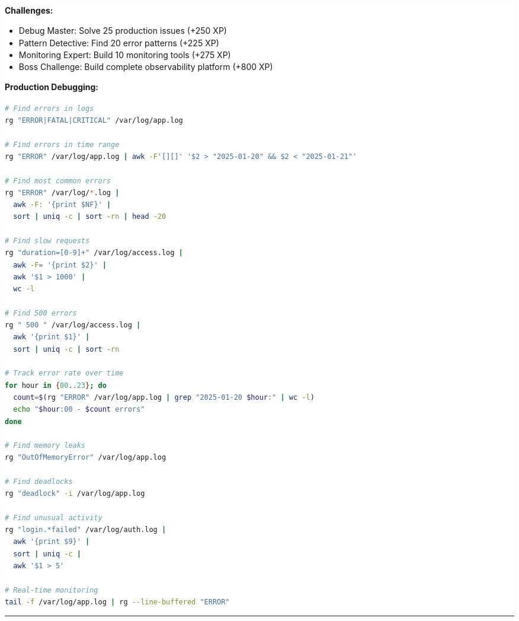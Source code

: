 **Challenges:**
- Debug Master: Solve 25 production issues (+250 XP)
- Pattern Detective: Find 20 error patterns (+225 XP)
- Monitoring Expert: Build 10 monitoring tools (+275 XP)
- Boss Challenge: Build complete observability platform (+800 XP)

**Production Debugging:**
```bash
# Find errors in logs
rg "ERROR|FATAL|CRITICAL" /var/log/app.log

# Find errors in time range
rg "ERROR" /var/log/app.log | awk -F'[][]' '$2 > "2025-01-20" && $2 < "2025-01-21"'

# Find most common errors
rg "ERROR" /var/log/*.log |
  awk -F: '{print $NF}' |
  sort | uniq -c | sort -rn | head -20

# Find slow requests
rg "duration=[0-9]+" /var/log/access.log |
  awk -F= '{print $2}' |
  awk '$1 > 1000' |
  wc -l

# Find 500 errors
rg " 500 " /var/log/access.log |
  awk '{print $1}' |
  sort | uniq -c | sort -rn

# Track error rate over time
for hour in {00..23}; do
  count=$(rg "ERROR" /var/log/app.log | grep "2025-01-20 $hour:" | wc -l)
  echo "$hour:00 - $count errors"
done

# Find memory leaks
rg "OutOfMemoryError" /var/log/app.log

# Find deadlocks
rg "deadlock" -i /var/log/app.log

# Find unusual activity
rg "login.*failed" /var/log/auth.log |
  awk '{print $9}' |
  sort | uniq -c |
  awk '$1 > 5'

# Real-time monitoring
tail -f /var/log/app.log | rg --line-buffered "ERROR"
```

---